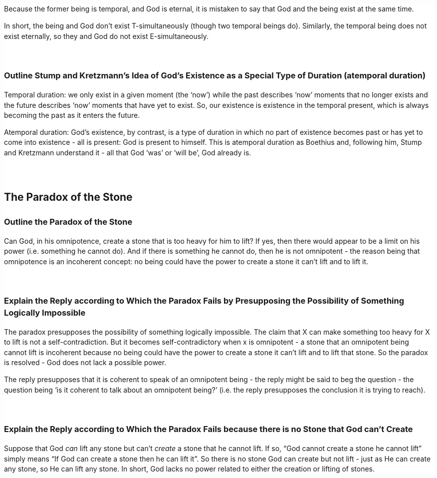 Because the former being is temporal, and God is eternal, it is mistaken to say that God and the being exist at the same time.

In short, the being and God don’t exist T-simultaneously (though two temporal beings do). Similarly, the temporal being does not exist eternally, so they and God do not exist E-simultaneously.

</br>

### Outline Stump and Kretzmann’s Idea of God’s Existence as a Special Type of Duration (atemporal duration)


Temporal duration: we only exist in a given moment (the ‘now’) while the past describes ‘now’ moments that no longer exists and the future describes ‘now’ moments that have yet to exist. So, our existence is existence in the temporal present, which is always becoming the past as it enters the future.

Atemporal duration: God’s existence, by contrast, is a type of duration in which no part of existence becomes past or has yet to come into existence - all is present: God is present to himself. This is atemporal duration as Boethius and, following him, Stump and Kretzmann understand it - all that God ‘was’ or ‘will be’, God already is. 

</br>

## The Paradox of the Stone
### Outline the Paradox of the Stone

Can God, in his omnipotence, create a stone that is too heavy for him to lift? If yes, then there would appear to be a limit on his power (i.e. something he cannot do). And if there is something he cannot do, then he is not omnipotent - the reason being that omnipotence is an incoherent concept: no being could have the power to create a stone it can’t lift and to lift it.

</br>

### Explain the Reply according to Which the Paradox Fails by Presupposing the Possibility of Something Logically Impossible

The paradox presupposes the possibility of something logically impossible. The claim that X can make something too heavy for X to lift is not a self-contradiction. But it becomes self-contradictory when x is omnipotent - a stone that an omnipotent being cannot lift is incoherent because no being could have the power to create a stone it can’t lift and to lift that stone. So the paradox is resolved - God does not lack a possible power.

The reply presupposes that it is coherent to speak of an omnipotent being - the reply might be said to beg the question - the question being ‘is it coherent to talk about an omnipotent being?’ (i.e. the reply presupposes the conclusion it is trying to reach).

</br>

### Explain the Reply according to Which the Paradox Fails because there is no Stone that God can’t Create

Suppose that God *can* lift any stone but can’t *create* a stone that he cannot lift. If so, “God cannot create a stone he cannot lift” simply means “If God can create a stone then he can lift it”. So there is no stone God can create but not lift - just as He can create any stone, so He can lift any stone. In short, God lacks no power related to either the creation or lifting of stones.
